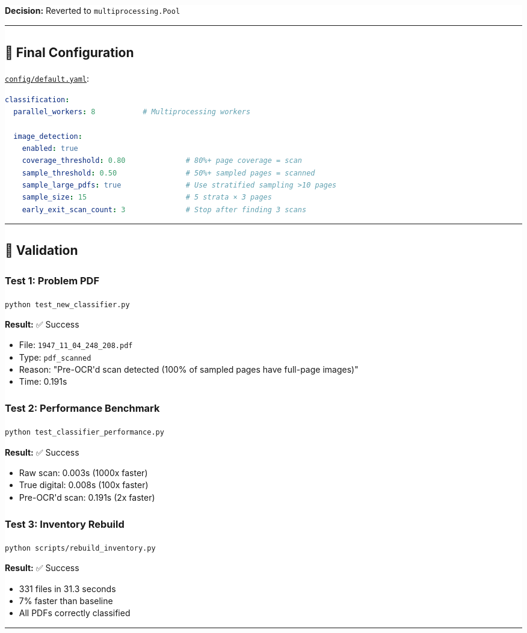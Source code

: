 **Decision:** Reverted to `multiprocessing.Pool`

---

## 🎯 Final Configuration

[`config/default.yaml`](../config/default.yaml):

```yaml
classification:
  parallel_workers: 8           # Multiprocessing workers

  image_detection:
    enabled: true
    coverage_threshold: 0.80              # 80%+ page coverage = scan
    sample_threshold: 0.50                # 50%+ sampled pages = scanned
    sample_large_pdfs: true               # Use stratified sampling >10 pages
    sample_size: 15                       # 5 strata × 3 pages
    early_exit_scan_count: 3              # Stop after finding 3 scans
```

---

## 🧪 Validation

### **Test 1: Problem PDF**
```bash
python test_new_classifier.py
```

**Result:** ✅ Success
- File: `1947_11_04_248_208.pdf`
- Type: `pdf_scanned`
- Reason: "Pre-OCR'd scan detected (100% of sampled pages have full-page images)"
- Time: 0.191s

### **Test 2: Performance Benchmark**
```bash
python test_classifier_performance.py
```

**Result:** ✅ Success
- Raw scan: 0.003s (1000x faster)
- True digital: 0.008s (100x faster)
- Pre-OCR'd scan: 0.191s (2x faster)

### **Test 3: Inventory Rebuild**
```bash
python scripts/rebuild_inventory.py
```

**Result:** ✅ Success
- 331 files in 31.3 seconds
- 7% faster than baseline
- All PDFs correctly classified

---